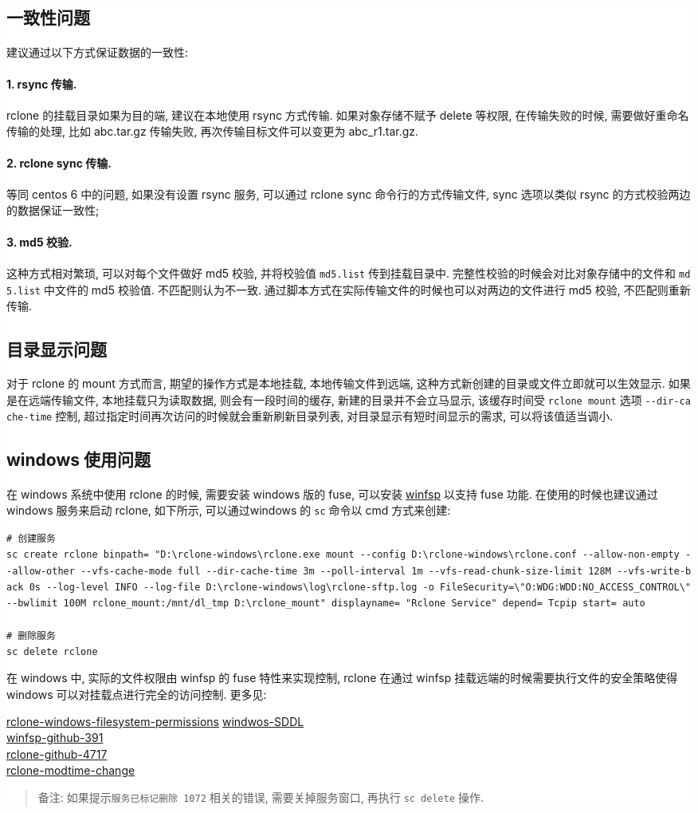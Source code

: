 一致性问题
-----

建议通过以下方式保证数据的一致性:

#### 1\. rsync 传输.

rclone 的挂载目录如果为目的端, 建议在本地使用 rsync 方式传输. 如果对象存储不赋予 delete 等权限, 在传输失败的时候, 需要做好重命名传输的处理, 比如 abc.tar.gz 传输失败, 再次传输目标文件可以变更为 abc\_r1.tar.gz.

#### 2\. rclone sync 传输.

等同 centos 6 中的问题, 如果没有设置 rsync 服务, 可以通过 rclone sync 命令行的方式传输文件, sync 选项以类似 rsync 的方式校验两边的数据保证一致性;

#### 3\. md5 校验.

这种方式相对繁琐, 可以对每个文件做好 md5 校验, 并将校验值 `md5.list` 传到挂载目录中. 完整性校验的时候会对比对象存储中的文件和 `md5.list` 中文件的 md5 校验值. 不匹配则认为不一致. 通过脚本方式在实际传输文件的时候也可以对两边的文件进行 md5 校验, 不匹配则重新传输.

目录显示问题
------

对于 rclone 的 mount 方式而言, 期望的操作方式是本地挂载, 本地传输文件到远端, 这种方式新创建的目录或文件立即就可以生效显示. 如果是在远端传输文件, 本地挂载只为读取数据, 则会有一段时间的缓存, 新建的目录并不会立马显示, 该缓存时间受 `rclone mount` 选项 `--dir-cache-time` 控制, 超过指定时间再次访问的时候就会重新刷新目录列表, 对目录显示有短时间显示的需求, 可以将该值适当调小.

windows 使用问题
------------

在 windows 系统中使用 rclone 的时候, 需要安装 windows 版的 fuse, 可以安装 [winfsp](https://github.com/winfsp/winfsp/) 以支持 fuse 功能. 在使用的时候也建议通过 windows 服务来启动 rclone, 如下所示, 可以通过windows 的 `sc` 命令以 cmd 方式来创建:

    # 创建服务
    sc create rclone binpath= "D:\rclone-windows\rclone.exe mount --config D:\rclone-windows\rclone.conf --allow-non-empty --allow-other --vfs-cache-mode full --dir-cache-time 3m --poll-interval 1m --vfs-read-chunk-size-limit 128M --vfs-write-back 0s --log-level INFO --log-file D:\rclone-windows\log\rclone-sftp.log -o FileSecurity=\"O:WDG:WDD:NO_ACCESS_CONTROL\" --bwlimit 100M rclone_mount:/mnt/dl_tmp D:\rclone_mount" displayname= "Rclone Service" depend= Tcpip start= auto
    
    # 删除服务
    sc delete rclone
    

在 windows 中, 实际的文件权限由 winfsp 的 fuse 特性来实现控制, rclone 在通过 winfsp 挂载远端的时候需要执行文件的安全策略使得 windows 可以对挂载点进行完全的访问控制. 更多见:

[rclone-windows-filesystem-permissions](https://rclone.org/commands/rclone_mount/#windows-filesystem-permissions) [windwos-SDDL](https://docs.microsoft.com/en-us/windows/win32/secauthz/security-descriptor-string-format)  
[winfsp-github-391](https://github.com/winfsp/winfsp/issues/391)  
[rclone-github-4717](https://github.com/rclone/rclone/issues/4717)  
[rclone-modtime-change](https://github.com/rclone/rclone/issues/3029)

> 备注: 如果提示`服务已标记删除 1072` 相关的错误, 需要关掉服务窗口, 再执行 `sc delete` 操作.
